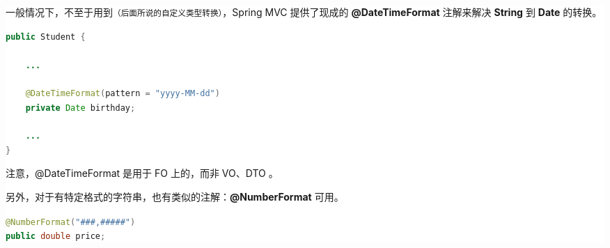 一般情况下，不至于用到<small>（后面所说的自定义类型转换）</small>，Spring MVC 提供了现成的 **@DateTimeFormat** 注解来解决 **String** 到 **Date** 的转换。

```java
public Student {

    ...

    @DateTimeFormat(pattern = "yyyy-MM-dd")
    private Date birthday;

    ...
}
```

注意，@DateTimeFormat 是用于 FO 上的，而非 VO、DTO 。

另外，对于有特定格式的字符串，也有类似的注解：**@NumberFormat** 可用。

```java
@NumberFormat("###,#####")
public double price;
```


